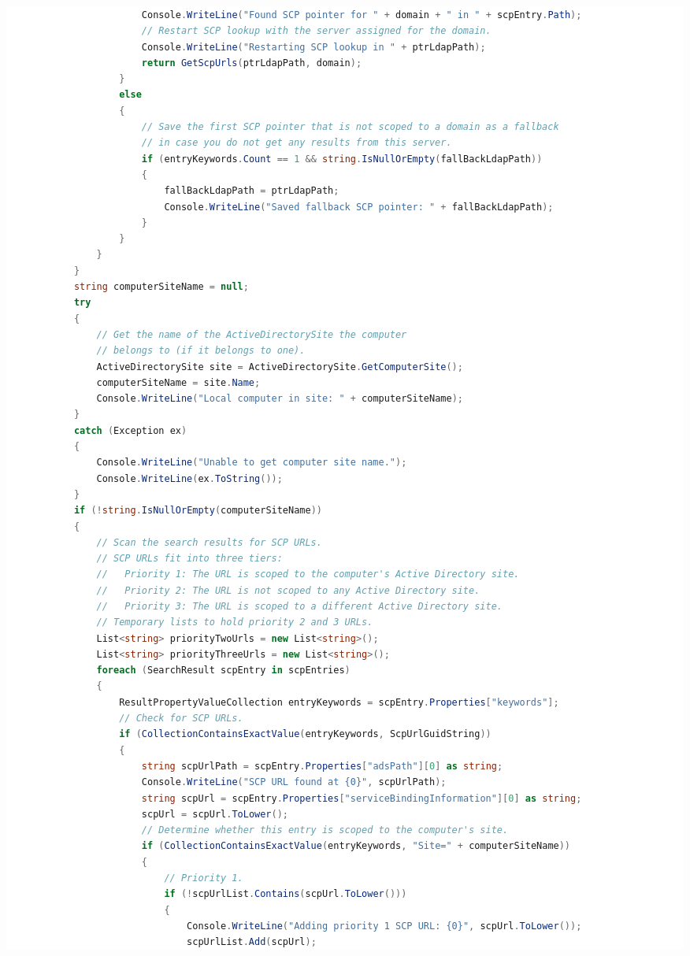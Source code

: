 ```cs
                        Console.WriteLine("Found SCP pointer for " + domain + " in " + scpEntry.Path);
                        // Restart SCP lookup with the server assigned for the domain.
                        Console.WriteLine("Restarting SCP lookup in " + ptrLdapPath);
                        return GetScpUrls(ptrLdapPath, domain);
                    }
                    else
                    {
                        // Save the first SCP pointer that is not scoped to a domain as a fallback
                        // in case you do not get any results from this server.
                        if (entryKeywords.Count == 1 && string.IsNullOrEmpty(fallBackLdapPath))
                        {
                            fallBackLdapPath = ptrLdapPath;
                            Console.WriteLine("Saved fallback SCP pointer: " + fallBackLdapPath);
                        }
                    }
                }
            }
            string computerSiteName = null;
            try
            {
                // Get the name of the ActiveDirectorySite the computer
                // belongs to (if it belongs to one).
                ActiveDirectorySite site = ActiveDirectorySite.GetComputerSite();
                computerSiteName = site.Name;
                Console.WriteLine("Local computer in site: " + computerSiteName);
            }
            catch (Exception ex)
            {
                Console.WriteLine("Unable to get computer site name.");
                Console.WriteLine(ex.ToString());
            }
            if (!string.IsNullOrEmpty(computerSiteName))
            {
                // Scan the search results for SCP URLs.
                // SCP URLs fit into three tiers:
                //   Priority 1: The URL is scoped to the computer's Active Directory site.
                //   Priority 2: The URL is not scoped to any Active Directory site.
                //   Priority 3: The URL is scoped to a different Active Directory site.
                // Temporary lists to hold priority 2 and 3 URLs.
                List<string> priorityTwoUrls = new List<string>();
                List<string> priorityThreeUrls = new List<string>();
                foreach (SearchResult scpEntry in scpEntries)
                {
                    ResultPropertyValueCollection entryKeywords = scpEntry.Properties["keywords"];
                    // Check for SCP URLs.
                    if (CollectionContainsExactValue(entryKeywords, ScpUrlGuidString))
                    {
                        string scpUrlPath = scpEntry.Properties["adsPath"][0] as string;
                        Console.WriteLine("SCP URL found at {0}", scpUrlPath);
                        string scpUrl = scpEntry.Properties["serviceBindingInformation"][0] as string;
                        scpUrl = scpUrl.ToLower();
                        // Determine whether this entry is scoped to the computer's site.
                        if (CollectionContainsExactValue(entryKeywords, "Site=" + computerSiteName))
                        {
                            // Priority 1.
                            if (!scpUrlList.Contains(scpUrl.ToLower()))
                            {
                                Console.WriteLine("Adding priority 1 SCP URL: {0}", scpUrl.ToLower());
                                scpUrlList.Add(scpUrl);
```